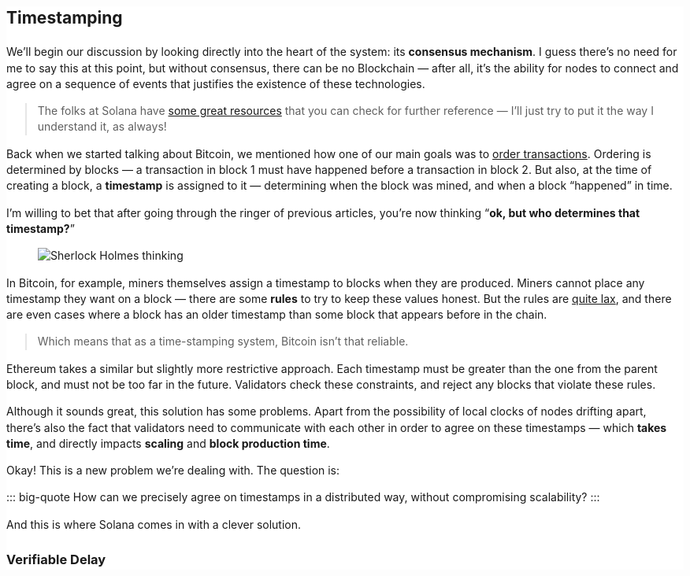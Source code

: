 
## Timestamping

We’ll begin our discussion by looking directly into the heart of the system: its **consensus mechanism**. I guess there’s no need for me to say this at this point, but without consensus, there can be no Blockchain — after all, it’s the ability for nodes to connect and agree on a sequence of events that justifies the existence of these technologies.

> The folks at Solana have [some great resources](https://solana.com/news/proof-of-history) that you can check for further reference — I’ll just try to put it the way I understand it, as always!

Back when we started talking about Bitcoin, we mentioned how one of our main goals was to [order transactions](/en/blog/blockchain-101/how-it-all-began/#transaction-ordering). Ordering is determined by blocks — a transaction in block $1$ must have happened before a transaction in block $2$. But also, at the time of creating a block, a **timestamp** is assigned to it — determining when the block was mined, and when a block “happened” in time.

I’m willing to bet that after going through the ringer of previous articles, you’re now thinking “**ok, but who determines that timestamp?**”

<figure>
  <img
    src="/images/blockchain-101/solana/sherlock.webp" 
    alt="Sherlock Holmes thinking"
    title="Elementary, my dear Watson"
    width="450"
  />
</figure>

In Bitcoin, for example, miners themselves assign a timestamp to blocks when they are produced. Miners cannot place any timestamp they want on a block — there are some **rules** to try to keep these values honest. But the rules are [quite lax](https://learnmeabitcoin.com/technical/block/time/), and there are even cases where a block has an older timestamp than some block that appears before in the chain.

> Which means that as a time-stamping system, Bitcoin isn’t that reliable.

Ethereum takes a similar but slightly more restrictive approach. Each timestamp must be greater than the one from the parent block, and must not be too far in the future. Validators check these constraints, and reject any blocks that violate these rules.

Although it sounds great, this solution has some problems. Apart from the possibility of local clocks of nodes drifting apart, there’s also the fact that validators need to communicate with each other in order to agree on these timestamps — which **takes time**, and directly impacts **scaling** and **block production time**.

Okay! This is a new problem we’re dealing with. The question is:

::: big-quote
How can we precisely agree on timestamps in a distributed way, without compromising scalability?
:::

And this is where Solana comes in with a clever solution.

### Verifiable Delay
